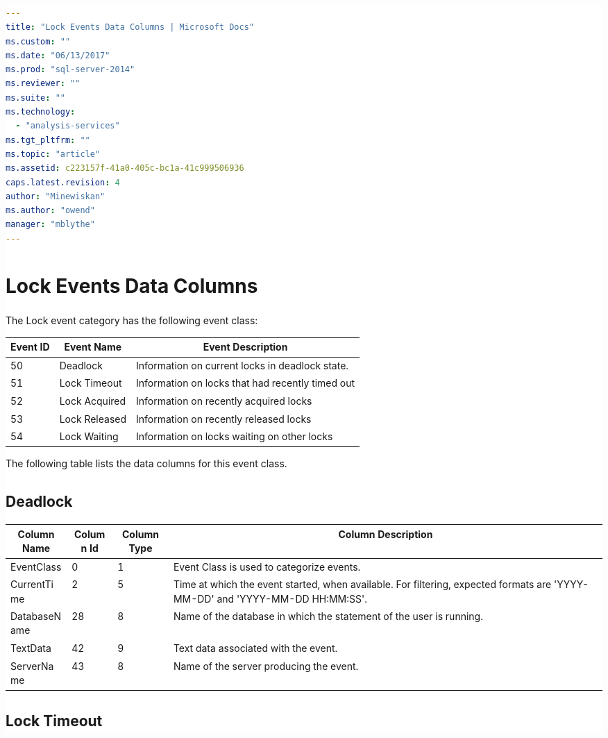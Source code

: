 ```yaml
---
title: "Lock Events Data Columns | Microsoft Docs"
ms.custom: ""
ms.date: "06/13/2017"
ms.prod: "sql-server-2014"
ms.reviewer: ""
ms.suite: ""
ms.technology: 
  - "analysis-services"
ms.tgt_pltfrm: ""
ms.topic: "article"
ms.assetid: c223157f-41a0-405c-bc1a-41c999506936
caps.latest.revision: 4
author: "Minewiskan"
ms.author: "owend"
manager: "mblythe"
---
```

# Lock Events Data Columns
  The Lock event category has the following event class:  
  
|**Event ID**|**Event Name**|**Event Description**|  
|------------------|--------------------|---------------------------|  
|50|Deadlock|Information on current locks in deadlock state.|  
|51|Lock Timeout|Information on locks that had recently timed out|  
|52|Lock Acquired|Information on recently acquired locks|  
|53|Lock Released|Information on recently released locks|  
|54|Lock Waiting|Information on locks waiting on other locks|  
  
 The following table lists the data columns for this event class.  
  
## Deadlock  
  
|**Column Name**|**Column Id**|**Column Type**|**Column Description**|  
|---------------------|-------------------|---------------------|----------------------------|  
|EventClass|0|1|Event Class is used to categorize events.|  
|CurrentTime|2|5|Time at which the event started, when available. For filtering, expected formats are 'YYYY-MM-DD' and 'YYYY-MM-DD HH:MM:SS'.|  
|DatabaseName|28|8|Name of the database in which the statement of the user is running.|  
|TextData|42|9|Text data associated with the event.|  
|ServerName|43|8|Name of the server producing the event.|  
  
## Lock Timeout  
  